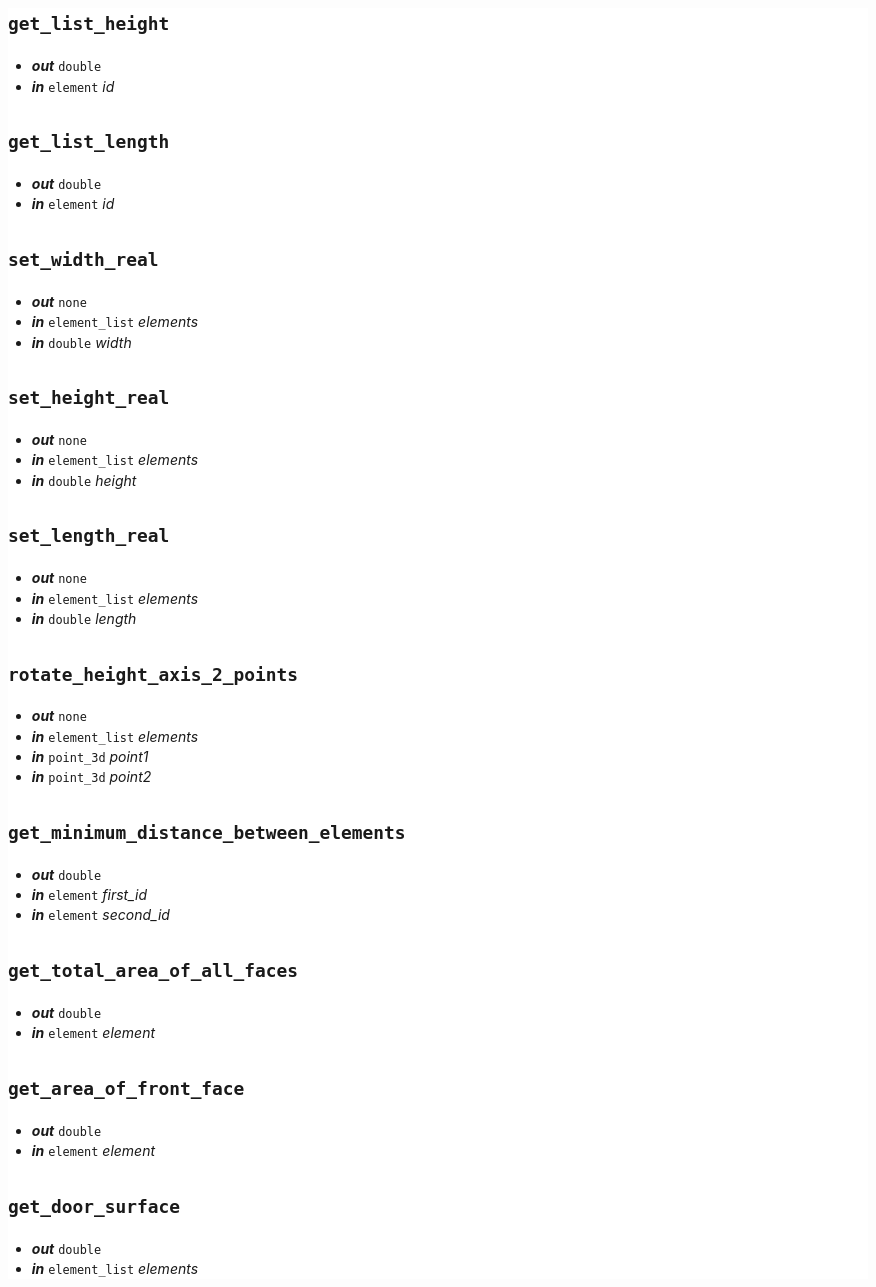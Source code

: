 ## `get_list_height`
- **_out_** `double`
- **_in_** `element` _id_

## `get_list_length`
- **_out_** `double`
- **_in_** `element` _id_

## `set_width_real`
- **_out_** `none`
- **_in_** `element_list` _elements_
- **_in_** `double` _width_

## `set_height_real`
- **_out_** `none`
- **_in_** `element_list` _elements_
- **_in_** `double` _height_

## `set_length_real`
- **_out_** `none`
- **_in_** `element_list` _elements_
- **_in_** `double` _length_

## `rotate_height_axis_2_points`
- **_out_** `none`
- **_in_** `element_list` _elements_
- **_in_** `point_3d` _point1_
- **_in_** `point_3d` _point2_

## `get_minimum_distance_between_elements`
- **_out_** `double`
- **_in_** `element` _first_id_
- **_in_** `element` _second_id_

## `get_total_area_of_all_faces`
- **_out_** `double`
- **_in_** `element` _element_

## `get_area_of_front_face`
- **_out_** `double`
- **_in_** `element` _element_

## `get_door_surface`
- **_out_** `double`
- **_in_** `element_list` _elements_
